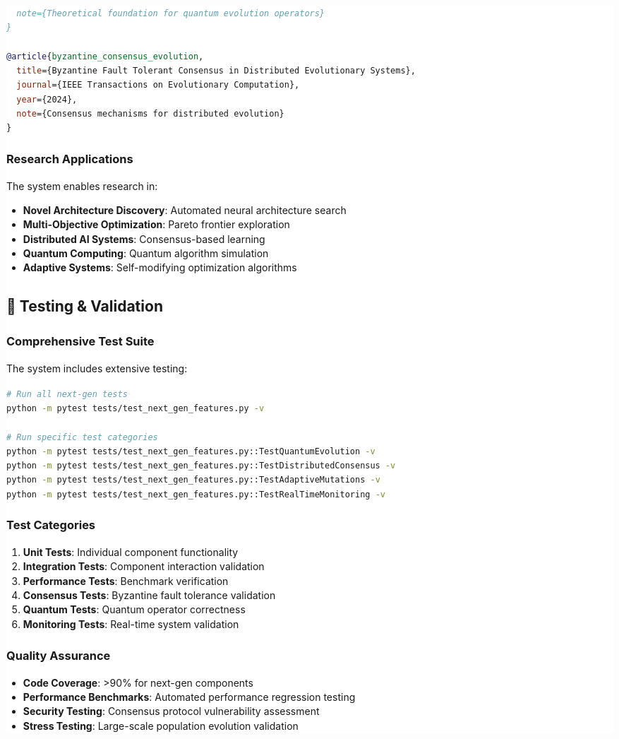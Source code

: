 ```bibtex
  note={Theoretical foundation for quantum evolution operators}
}

@article{byzantine_consensus_evolution,
  title={Byzantine Fault Tolerant Consensus in Distributed Evolutionary Systems},
  journal={IEEE Transactions on Evolutionary Computation},
  year={2024},
  note={Consensus mechanisms for distributed evolution}
}
```

### Research Applications

The system enables research in:

- **Novel Architecture Discovery**: Automated neural architecture search
- **Multi-Objective Optimization**: Pareto frontier exploration
- **Distributed AI Systems**: Consensus-based learning
- **Quantum Computing**: Quantum algorithm simulation
- **Adaptive Systems**: Self-modifying optimization algorithms

## 🧪 Testing & Validation

### Comprehensive Test Suite

The system includes extensive testing:

```bash
# Run all next-gen tests
python -m pytest tests/test_next_gen_features.py -v

# Run specific test categories
python -m pytest tests/test_next_gen_features.py::TestQuantumEvolution -v
python -m pytest tests/test_next_gen_features.py::TestDistributedConsensus -v
python -m pytest tests/test_next_gen_features.py::TestAdaptiveMutations -v
python -m pytest tests/test_next_gen_features.py::TestRealTimeMonitoring -v
```

### Test Categories

1. **Unit Tests**: Individual component functionality
2. **Integration Tests**: Component interaction validation
3. **Performance Tests**: Benchmark verification
4. **Consensus Tests**: Byzantine fault tolerance validation
5. **Quantum Tests**: Quantum operator correctness
6. **Monitoring Tests**: Real-time system validation

### Quality Assurance

- **Code Coverage**: >90% for next-gen components
- **Performance Benchmarks**: Automated performance regression testing
- **Security Testing**: Consensus protocol vulnerability assessment
- **Stress Testing**: Large-scale population evolution validation
